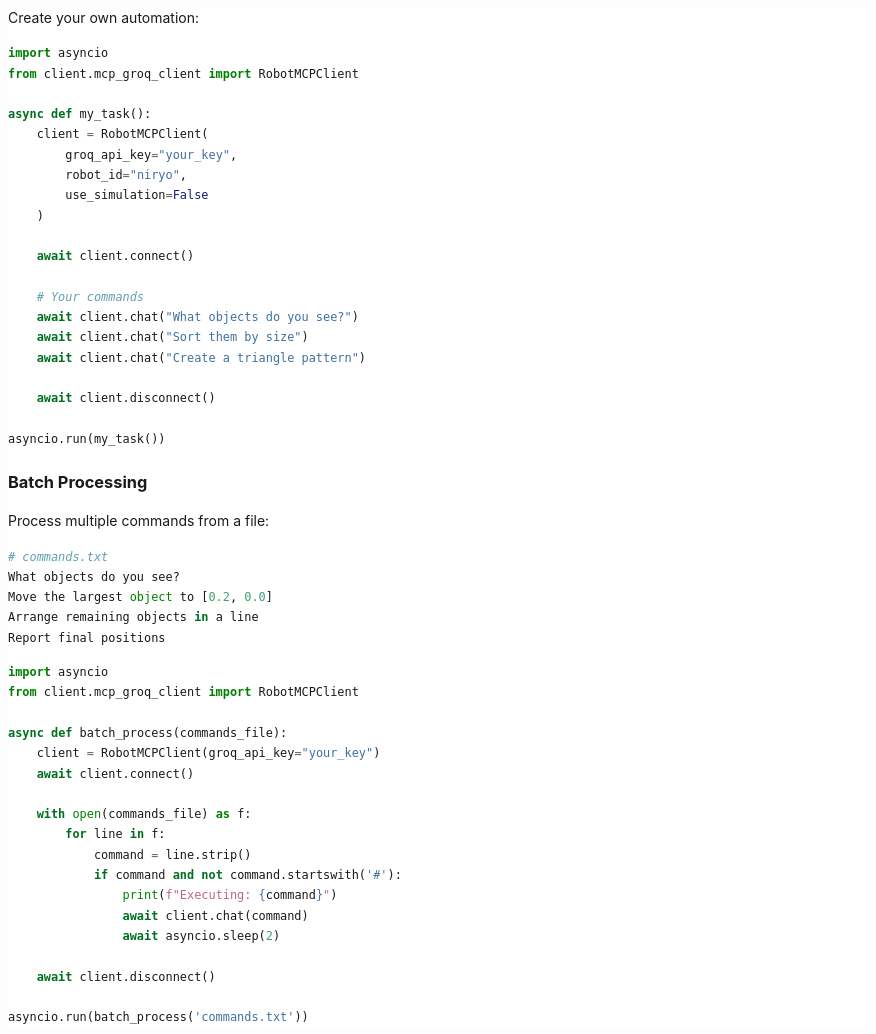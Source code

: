 Create your own automation:

```python
import asyncio
from client.mcp_groq_client import RobotMCPClient

async def my_task():
    client = RobotMCPClient(
        groq_api_key="your_key",
        robot_id="niryo",
        use_simulation=False
    )
    
    await client.connect()
    
    # Your commands
    await client.chat("What objects do you see?")
    await client.chat("Sort them by size")
    await client.chat("Create a triangle pattern")
    
    await client.disconnect()

asyncio.run(my_task())
```

### Batch Processing

Process multiple commands from a file:

```python
# commands.txt
What objects do you see?
Move the largest object to [0.2, 0.0]
Arrange remaining objects in a line
Report final positions
```

```python
import asyncio
from client.mcp_groq_client import RobotMCPClient

async def batch_process(commands_file):
    client = RobotMCPClient(groq_api_key="your_key")
    await client.connect()
    
    with open(commands_file) as f:
        for line in f:
            command = line.strip()
            if command and not command.startswith('#'):
                print(f"Executing: {command}")
                await client.chat(command)
                await asyncio.sleep(2)
    
    await client.disconnect()

asyncio.run(batch_process('commands.txt'))
```
